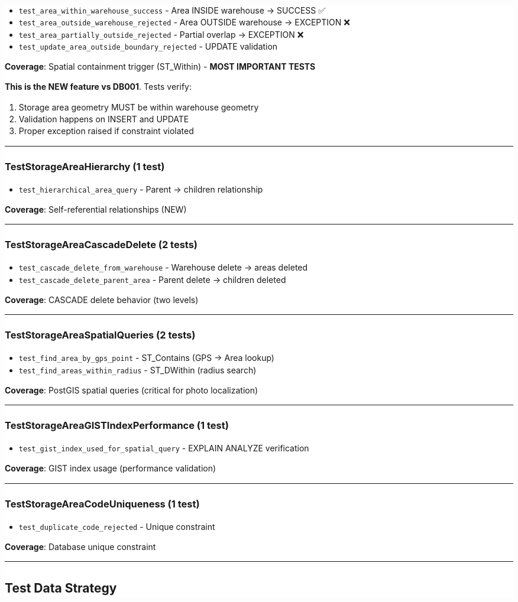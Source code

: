 - `test_area_within_warehouse_success` - Area INSIDE warehouse → SUCCESS ✅
- `test_area_outside_warehouse_rejected` - Area OUTSIDE warehouse → EXCEPTION ❌
- `test_area_partially_outside_rejected` - Partial overlap → EXCEPTION ❌
- `test_update_area_outside_boundary_rejected` - UPDATE validation

**Coverage**: Spatial containment trigger (ST_Within) - **MOST IMPORTANT TESTS**

**This is the NEW feature vs DB001**. Tests verify:

1. Storage area geometry MUST be within warehouse geometry
2. Validation happens on INSERT and UPDATE
3. Proper exception raised if constraint violated

---

### TestStorageAreaHierarchy (1 test)

- `test_hierarchical_area_query` - Parent → children relationship

**Coverage**: Self-referential relationships (NEW)

---

### TestStorageAreaCascadeDelete (2 tests)

- `test_cascade_delete_from_warehouse` - Warehouse delete → areas deleted
- `test_cascade_delete_parent_area` - Parent delete → children deleted

**Coverage**: CASCADE delete behavior (two levels)

---

### TestStorageAreaSpatialQueries (2 tests)

- `test_find_area_by_gps_point` - ST_Contains (GPS → Area lookup)
- `test_find_areas_within_radius` - ST_DWithin (radius search)

**Coverage**: PostGIS spatial queries (critical for photo localization)

---

### TestStorageAreaGISTIndexPerformance (1 test)

- `test_gist_index_used_for_spatial_query` - EXPLAIN ANALYZE verification

**Coverage**: GIST index usage (performance validation)

---

### TestStorageAreaCodeUniqueness (1 test)

- `test_duplicate_code_rejected` - Unique constraint

**Coverage**: Database unique constraint

---

## Test Data Strategy
